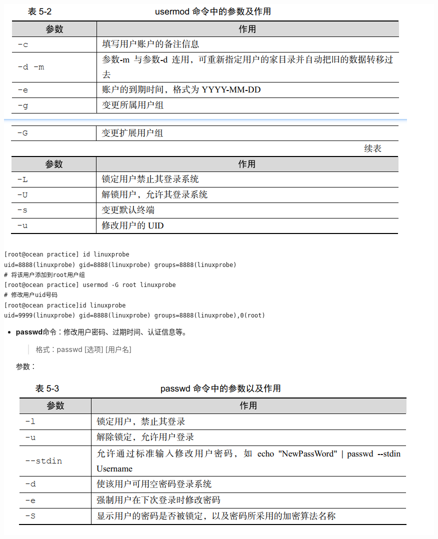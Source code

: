   ![](./pic/linux/usermod命令.png)

  ```shell
  [root@ocean practice] id linuxprobe
  uid=8888(linuxprobe) gid=8888(linuxprobe) groups=8888(linuxprobe)
  # 将该用户添加到root用户组
  [root@ocean practice] usermod -G root linuxprobe
  # 修改用户uid号码
  [root@ocean practice]id linuxprobe
  uid=9999(linuxprobe) gid=8888(linuxprobe) groups=8888(linuxprobe),0(root)
  ```

- **passwd**命令：修改用户密码、过期时间、认证信息等。

  > 格式：passwd [选项] [用户名]

  参数：

  ![](./pic/linux/passwd命令参数及作用.png)
